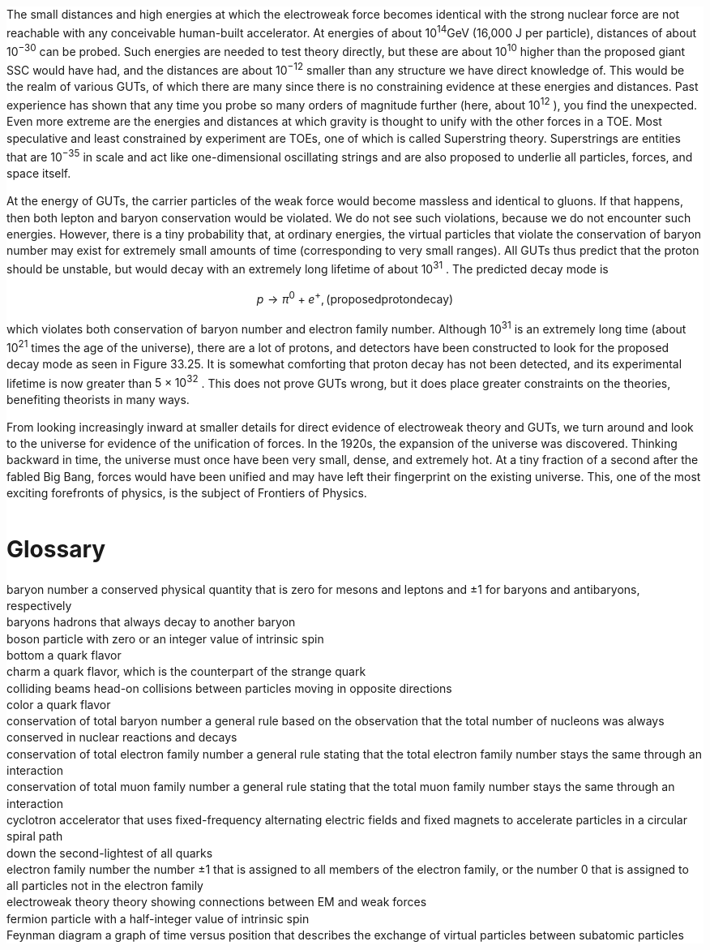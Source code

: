 The small distances and high energies at which the electroweak force becomes identical with the strong nuclear force are not reachable with any conceivable human-built accelerator. At energies of about $1 0 ^ { 1 4 } \mathrm { G e V }$ (16,000 J per particle), distances of about $1 0 ^ { - 3 0 }$ can be probed. Such energies are needed to test theory directly, but these are about $1 0 ^ { 1 0 }$ higher than the proposed giant SSC would have had, and the distances are about $1 0 ^ { - 1 2 }$ smaller than any structure we have direct knowledge of. This would be the realm of various GUTs, of which there are many since there is no constraining evidence at these energies and distances. Past experience has shown that any time you probe so many orders of magnitude further (here, about $1 0 ^ { 1 2 }$ ), you find the unexpected. Even more extreme are the energies and distances at which gravity is thought to unify with the other forces in a TOE. Most speculative and least constrained by experiment are TOEs, one of which is called Superstring theory. Superstrings are entities that are $1 0 ^ { - 3 5 }$ in scale and act like one-dimensional oscillating strings and are also proposed to underlie all particles, forces, and space itself.

At the energy of GUTs, the carrier particles of the weak force would become massless and identical to gluons. If that happens, then both lepton and baryon conservation would be violated. We do not see such violations, because we do not encounter such energies. However, there is a tiny probability that, at ordinary energies, the virtual particles that violate the conservation of baryon number may exist for extremely small amounts of time (corresponding to very small ranges). All GUTs thus predict that the proton should be unstable, but would decay with an extremely long lifetime of about $1 0 ^ { 3 1 }$ . The predicted decay mode is

$$
p \to \pi ^ { 0 } + e ^ { + } , ( \mathrm { p r o p o s e d p r o t o n d e c a y } )
$$

which violates both conservation of baryon number and electron family number. Although $1 0 ^ { 3 1 }$ is an extremely long time (about $1 0 ^ { 2 1 }$ times the age of the universe), there are a lot of protons, and detectors have been constructed to look for the proposed decay mode as seen in Figure 33.25. It is somewhat comforting that proton decay has not been detected, and its experimental lifetime is now greater than $5 \times 1 0 ^ { 3 2 }$ . This does not prove GUTs wrong, but it does place greater constraints on the theories, benefiting theorists in many ways.

From looking increasingly inward at smaller details for direct evidence of electroweak theory and GUTs, we turn around and look to the universe for evidence of the unification of forces. In the 1920s, the expansion of the universe was discovered. Thinking backward in time, the universe must once have been very small, dense, and extremely hot. At a tiny fraction of a second after the fabled Big Bang, forces would have been unified and may have left their fingerprint on the existing universe. This, one of the most exciting forefronts of physics, is the subject of Frontiers of Physics.

# Glossary

baryon number a conserved physical quantity that is zero for mesons and leptons and $\pm 1$ for baryons and antibaryons, respectively   
baryons hadrons that always decay to another baryon   
boson particle with zero or an integer value of intrinsic spin   
bottom a quark flavor   
charm a quark flavor, which is the counterpart of the strange quark   
colliding beams head-on collisions between particles moving in opposite directions   
color a quark flavor   
conservation of total baryon number a general rule based on the observation that the total number of nucleons was always conserved in nuclear reactions and decays   
conservation of total electron family number a general rule stating that the total electron family number stays the same through an interaction   
conservation of total muon family number a general rule stating that the total muon family number stays the same through an interaction   
cyclotron accelerator that uses fixed-frequency alternating electric fields and fixed magnets to accelerate particles in a circular spiral path   
down the second-lightest of all quarks   
electron family number the number $\pm 1$ that is assigned to all members of the electron family, or the number 0 that is assigned to all particles not in the electron family   
electroweak theory theory showing connections between EM and weak forces   
fermion particle with a half-integer value of intrinsic spin   
Feynman diagram a graph of time versus position that describes the exchange of virtual particles between subatomic particles   